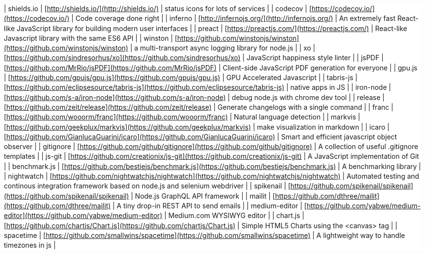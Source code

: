 | shields.io            | [http://shields.io/](http://shields.io/)                                                                   | status icons for lots of services                                                                                         |
| codecov               | [https://codecov.io/](https://codecov.io/)                                                                 | Code coverage done right                                                                                                  |
| inferno               | [http://infernojs.org/](http://infernojs.org/)                                                             | An extremely fast React-like JavaScript library for building modern user interfaces                                       |
| preact                | [https://preactjs.com/](https://preactjs.com/)                                                             | React-like Javascript library with the same ES6 API                                                                       |
| winston               | [https://github.com/winstonjs/winston](https://github.com/winstonjs/winston)                               | a multi-transport async logging library for node.js                                                                       |
| xo                    | [https://github.com/sindresorhus/xo](https://github.com/sindresorhus/xo)                                   | JavaScript happiness style linter                                                                                         |
| jsPDF                 | [https://github.com/MrRio/jsPDF](https://github.com/MrRio/jsPDF)                                           | Client-side JavaScript PDF generation for everyone                                                                        |
| gpu.js                | [https://github.com/gpujs/gpu.js](https://github.com/gpujs/gpu.js)                                         | GPU Accelerated Javascript                                                                                                |
| tabris-js             | [https://github.com/eclipsesource/tabris-js](https://github.com/eclipsesource/tabris-js)                   | native apps in JS                                                                                                         |
| iron-node             | [https://github.com/s-a/iron-node](https://github.com/s-a/iron-node)                                       | debug node.js with chrome dev tool                                                                                        |
| release               | [https://github.com/zeit/release](https://github.com/zeit/release)                                         | Generate changelogs with a single command                                                                                 |
| franc                 | [https://github.com/wooorm/franc](https://github.com/wooorm/franc)                                         | Natural language detection                                                                                                |
| markvis               | [https://github.com/geekplux/markvis](https://github.com/geekplux/markvis)                                 | make visualization in markdown                                                                                            |
| icaro                 | [https://github.com/GianlucaGuarini/icaro](https://github.com/GianlucaGuarini/icaro)                       | Smart and efficient javascript object observer                                                                            |
| gitignore             | [https://github.com/github/gitignore](https://github.com/github/gitignore)                                 | A collection of useful .gitignore templates                                                                               |
| js-git                | [https://github.com/creationix/js-git](https://github.com/creationix/js-git)                               | A JavaScript implementation of Git                                                                                        |
| benchmark.js          | [https://github.com/bestiejs/benchmark.js](https://github.com/bestiejs/benchmark.js)                       | A benchmarking library                                                                                                    |
| nightwatch            | [https://github.com/nightwatchjs/nightwatch](https://github.com/nightwatchjs/nightwatch)                   | Automated testing and continous integration framework based on node.js and selenium webdriver                             |
| spikenail             | [https://github.com/spikenail/spikenail](https://github.com/spikenail/spikenail)                           | Node.js GraphQL API framework                                                                                             |
| mailit                | [https://github.com/dthree/mailit](https://github.com/dthree/mailit)                                       | A tiny drop-in REST API to send emails                                                                                    |
| medium-editor         | [https://github.com/yabwe/medium-editor](https://github.com/yabwe/medium-editor)                           | Medium.com WYSIWYG editor                                                                                                 |
| chart.js              | [https://github.com/chartjs/Chart.js](https://github.com/chartjs/Chart.js)                                 | Simple HTML5 Charts using the \<canvas\> tag                                                                              |
| spacetime             | [https://github.com/smallwins/spacetime](https://github.com/smallwins/spacetime)                           | A lightweight way to handle timezones in js                                                                               |